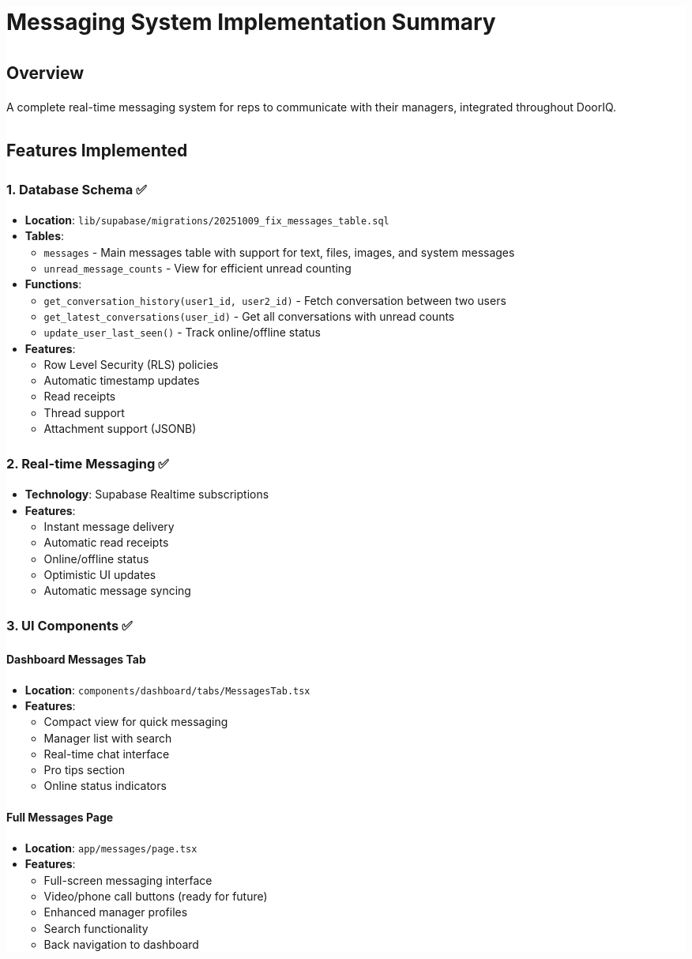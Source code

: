 # Messaging System Implementation Summary

## Overview
A complete real-time messaging system for reps to communicate with their managers, integrated throughout DoorIQ.

## Features Implemented

### 1. **Database Schema** ✅
- **Location**: `lib/supabase/migrations/20251009_fix_messages_table.sql`
- **Tables**: 
  - `messages` - Main messages table with support for text, files, images, and system messages
  - `unread_message_counts` - View for efficient unread counting
- **Functions**:
  - `get_conversation_history(user1_id, user2_id)` - Fetch conversation between two users
  - `get_latest_conversations(user_id)` - Get all conversations with unread counts
  - `update_user_last_seen()` - Track online/offline status
- **Features**:
  - Row Level Security (RLS) policies
  - Automatic timestamp updates
  - Read receipts
  - Thread support
  - Attachment support (JSONB)

### 2. **Real-time Messaging** ✅
- **Technology**: Supabase Realtime subscriptions
- **Features**:
  - Instant message delivery
  - Automatic read receipts
  - Online/offline status
  - Optimistic UI updates
  - Automatic message syncing

### 3. **UI Components** ✅

#### Dashboard Messages Tab
- **Location**: `components/dashboard/tabs/MessagesTab.tsx`
- **Features**:
  - Compact view for quick messaging
  - Manager list with search
  - Real-time chat interface
  - Pro tips section
  - Online status indicators

#### Full Messages Page
- **Location**: `app/messages/page.tsx`
- **Features**:
  - Full-screen messaging interface
  - Video/phone call buttons (ready for future)
  - Enhanced manager profiles
  - Search functionality
  - Back navigation to dashboard
